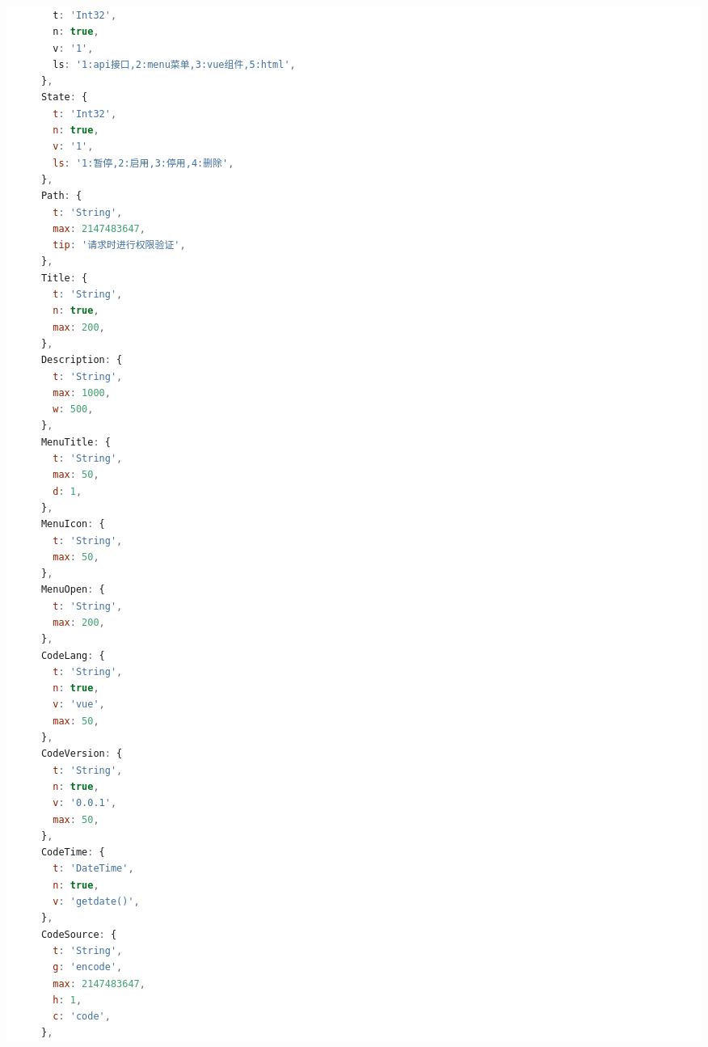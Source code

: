 ```js
        t: 'Int32',
        n: true,
        v: '1',
        ls: '1:api接口,2:menu菜单,3:vue组件,5:html',
      },
      State: {
        t: 'Int32',
        n: true,
        v: '1',
        ls: '1:暂停,2:启用,3:停用,4:删除',
      },
      Path: {
        t: 'String',
        max: 2147483647,
        tip: '请求时进行权限验证',
      },
      Title: {
        t: 'String',
        n: true,
        max: 200,
      },
      Description: {
        t: 'String',
        max: 1000,
        w: 500,
      },
      MenuTitle: {
        t: 'String',
        max: 50,
        d: 1,
      },
      MenuIcon: {
        t: 'String',
        max: 50,
      },
      MenuOpen: {
        t: 'String',
        max: 200,
      },
      CodeLang: {
        t: 'String',
        n: true,
        v: 'vue',
        max: 50,
      },
      CodeVersion: {
        t: 'String',
        n: true,
        v: '0.0.1',
        max: 50,
      },
      CodeTime: {
        t: 'DateTime',
        n: true,
        v: 'getdate()',
      },
      CodeSource: {
        t: 'String',
        g: 'encode',
        max: 2147483647,
        h: 1,
        c: 'code',
      },
```